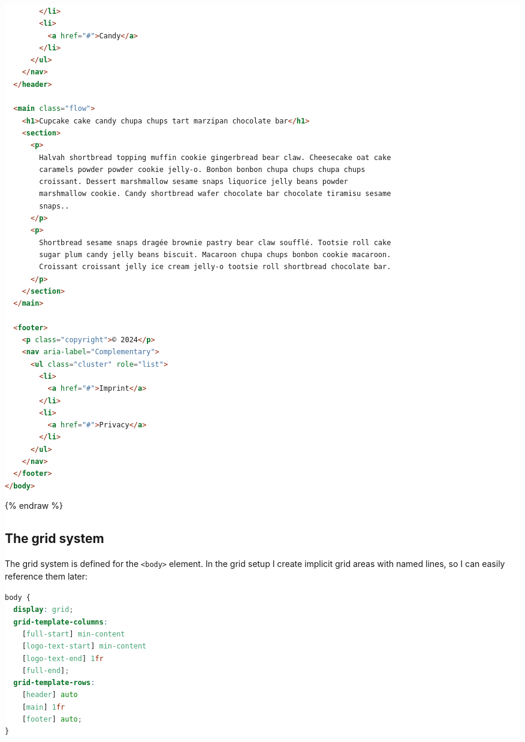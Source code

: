 ```html
        </li>
        <li>
          <a href="#">Candy</a>
        </li>
      </ul>
    </nav>
  </header>

  <main class="flow">
    <h1>Cupcake cake candy chupa chups tart marzipan chocolate bar</h1>
    <section>
      <p>
        Halvah shortbread topping muffin cookie gingerbread bear claw. Cheesecake oat cake
        caramels powder powder cookie jelly-o. Bonbon bonbon chupa chups chupa chups
        croissant. Dessert marshmallow sesame snaps liquorice jelly beans powder
        marshmallow cookie. Candy shortbread wafer chocolate bar chocolate tiramisu sesame
        snaps..
      </p>
      <p>
        Shortbread sesame snaps dragée brownie pastry bear claw soufflé. Tootsie roll cake
        sugar plum candy jelly beans biscuit. Macaroon chupa chups bonbon cookie macaroon.
        Croissant croissant jelly ice cream jelly-o tootsie roll shortbread chocolate bar.
      </p>
    </section>
  </main>

  <footer>
    <p class="copyright">© 2024</p>
    <nav aria-label="Complementary">
      <ul class="cluster" role="list">
        <li>
          <a href="#">Imprint</a>
        </li>
        <li>
          <a href="#">Privacy</a>
        </li>
      </ul>
    </nav>
  </footer>
</body>
```

{% endraw %}

## The grid system

The grid system is defined for the `<body>` element. In the grid setup I create implicit grid areas with named lines, so I can easily reference them later:

```css
body {
  display: grid;
  grid-template-columns:
    [full-start] min-content
    [logo-text-start] min-content
    [logo-text-end] 1fr
    [full-end];
  grid-template-rows:
    [header] auto
    [main] 1fr
    [footer] auto;
}
```
